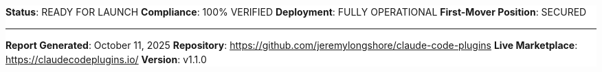 **Status**: READY FOR LAUNCH
**Compliance**: 100% VERIFIED
**Deployment**: FULLY OPERATIONAL
**First-Mover Position**: SECURED

---

**Report Generated**: October 11, 2025
**Repository**: https://github.com/jeremylongshore/claude-code-plugins
**Live Marketplace**: https://claudecodeplugins.io/
**Version**: v1.1.0
